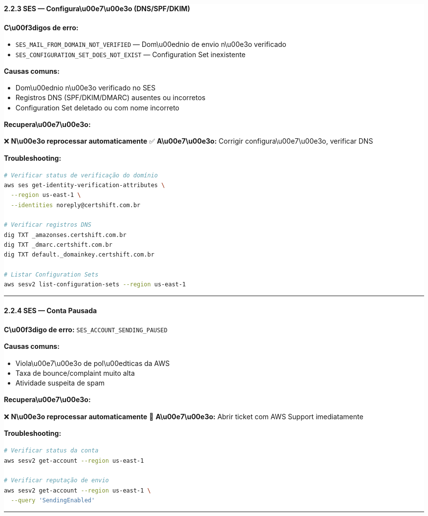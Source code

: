 #### 2.2.3 SES — Configura\u00e7\u00e3o (DNS/SPF/DKIM)

**C\u00f3digos de erro:**

- `SES_MAIL_FROM_DOMAIN_NOT_VERIFIED` — Dom\u00ednio de envio n\u00e3o verificado
- `SES_CONFIGURATION_SET_DOES_NOT_EXIST` — Configuration Set inexistente

**Causas comuns:**

- Dom\u00ednio n\u00e3o verificado no SES
- Registros DNS (SPF/DKIM/DMARC) ausentes ou incorretos
- Configuration Set deletado ou com nome incorreto

**Recupera\u00e7\u00e3o:**

❌ **N\u00e3o reprocessar automaticamente**
✅ **A\u00e7\u00e3o:** Corrigir configura\u00e7\u00e3o, verificar DNS

**Troubleshooting:**

```bash
# Verificar status de verificação do domínio
aws ses get-identity-verification-attributes \
  --region us-east-1 \
  --identities noreply@certshift.com.br

# Verificar registros DNS
dig TXT _amazonses.certshift.com.br
dig TXT _dmarc.certshift.com.br
dig TXT default._domainkey.certshift.com.br

# Listar Configuration Sets
aws sesv2 list-configuration-sets --region us-east-1
```

---

#### 2.2.4 SES — Conta Pausada

**C\u00f3digo de erro:** `SES_ACCOUNT_SENDING_PAUSED`

**Causas comuns:**

- Viola\u00e7\u00e3o de pol\u00edticas da AWS
- Taxa de bounce/complaint muito alta
- Atividade suspeita de spam

**Recupera\u00e7\u00e3o:**

❌ **N\u00e3o reprocessar automaticamente**
🚨 **A\u00e7\u00e3o:** Abrir ticket com AWS Support imediatamente

**Troubleshooting:**

```bash
# Verificar status da conta
aws sesv2 get-account --region us-east-1

# Verificar reputação de envio
aws sesv2 get-account --region us-east-1 \
  --query 'SendingEnabled'
```

---
